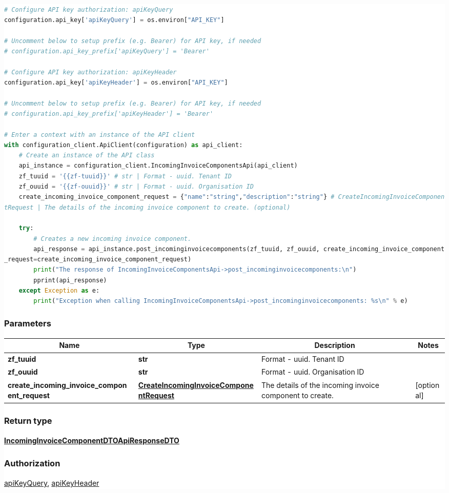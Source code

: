 ```python
# Configure API key authorization: apiKeyQuery
configuration.api_key['apiKeyQuery'] = os.environ["API_KEY"]

# Uncomment below to setup prefix (e.g. Bearer) for API key, if needed
# configuration.api_key_prefix['apiKeyQuery'] = 'Bearer'

# Configure API key authorization: apiKeyHeader
configuration.api_key['apiKeyHeader'] = os.environ["API_KEY"]

# Uncomment below to setup prefix (e.g. Bearer) for API key, if needed
# configuration.api_key_prefix['apiKeyHeader'] = 'Bearer'

# Enter a context with an instance of the API client
with configuration_client.ApiClient(configuration) as api_client:
    # Create an instance of the API class
    api_instance = configuration_client.IncomingInvoiceComponentsApi(api_client)
    zf_tuuid = '{{zf-tuuid}}' # str | Format - uuid. Tenant ID
    zf_ouuid = '{{zf-ouuid}}' # str | Format - uuid. Organisation ID
    create_incoming_invoice_component_request = {"name":"string","description":"string"} # CreateIncomingInvoiceComponentRequest | The details of the incoming invoice component to create. (optional)

    try:
        # Creates a new incoming invoice component.
        api_response = api_instance.post_incominginvoicecomponents(zf_tuuid, zf_ouuid, create_incoming_invoice_component_request=create_incoming_invoice_component_request)
        print("The response of IncomingInvoiceComponentsApi->post_incominginvoicecomponents:\n")
        pprint(api_response)
    except Exception as e:
        print("Exception when calling IncomingInvoiceComponentsApi->post_incominginvoicecomponents: %s\n" % e)
```



### Parameters


Name | Type | Description  | Notes
------------- | ------------- | ------------- | -------------
 **zf_tuuid** | **str**| Format - uuid. Tenant ID | 
 **zf_ouuid** | **str**| Format - uuid. Organisation ID | 
 **create_incoming_invoice_component_request** | [**CreateIncomingInvoiceComponentRequest**](CreateIncomingInvoiceComponentRequest.md)| The details of the incoming invoice component to create. | [optional] 

### Return type

[**IncomingInvoiceComponentDTOApiResponseDTO**](IncomingInvoiceComponentDTOApiResponseDTO.md)

### Authorization

[apiKeyQuery](../README.md#apiKeyQuery), [apiKeyHeader](../README.md#apiKeyHeader)
